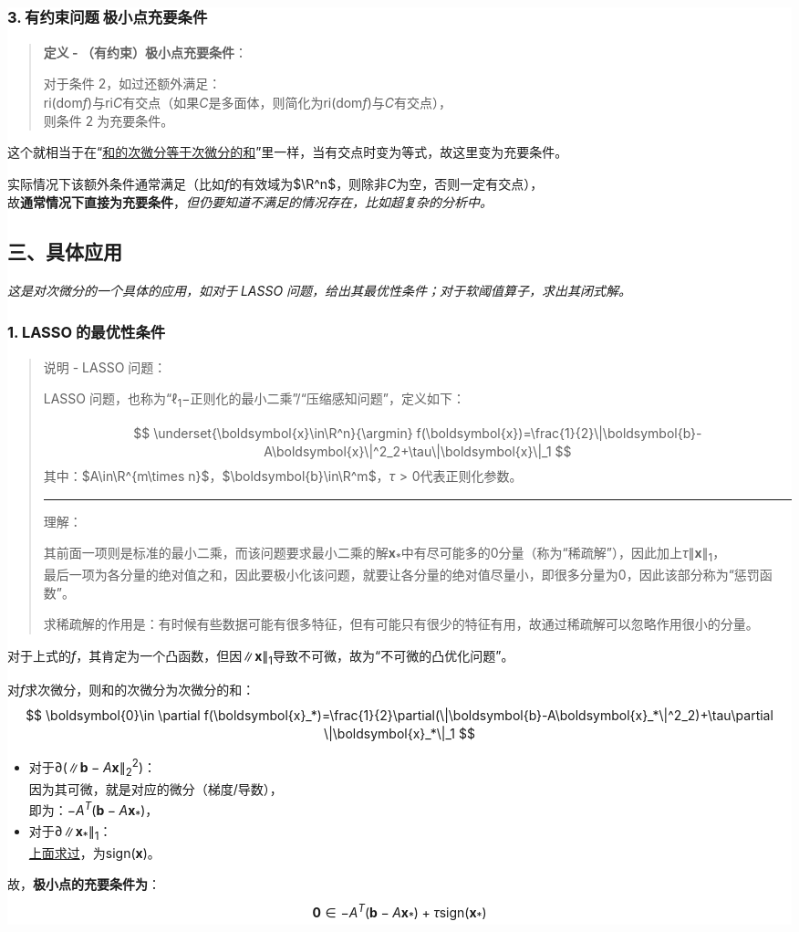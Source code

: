 ### 3. 有约束问题 极小点充要条件

> **定义 - （有约束）极小点充要条件**：
>
> 对于条件 2，如过还额外满足：  
> $\text{ri}(\text{dom} f)$与$\text{ri} C$有交点（如果$C$是多面体，则简化为$\text{ri}(\text{dom} f)$与$C$有交点），  
> 则条件 2 为充要条件。

这个就相当于在“[和的次微分等于次微分的和](#2-和的次微分等于次微分的和)”里一样，当有交点时变为等式，故这里变为充要条件。  

实际情况下该额外条件通常满足（比如$f$的有效域为$\R^n$，则除非$C$为空，否则一定有交点），  
故**通常情况下直接为充要条件**，*但仍要知道不满足的情况存在，比如超复杂的分析中。*

## 三、具体应用

*这是对次微分的一个具体的应用，如对于 LASSO 问题，给出其最优性条件；对于软阈值算子，求出其闭式解。*

### 1. LASSO 的最优性条件

> 说明 - LASSO 问题：
>
> LASSO 问题，也称为“$\ell_1-$正则化的最小二乘”/“压缩感知问题”，定义如下：
>
> $$
> \underset{\boldsymbol{x}\in\R^n}{\argmin} f(\boldsymbol{x})=\frac{1}{2}\|\boldsymbol{b}-A\boldsymbol{x}\|^2_2+\tau\|\boldsymbol{x}\|_1
> $$
> 其中：$A\in\R^{m\times n}$，$\boldsymbol{b}\in\R^m$，$\tau>0$代表正则化参数。
>
> ---
>
> 理解：
>
> 其前面一项则是标准的最小二乘，而该问题要求最小二乘的解$\boldsymbol{x}_*$中有尽可能多的$0$分量（称为“稀疏解”），因此加上$\tau\|\boldsymbol{x}\|_1$，  
> 最后一项为各分量的绝对值之和，因此要极小化该问题，就要让各分量的绝对值尽量小，即很多分量为0，因此该部分称为“惩罚函数”。
>
> 求稀疏解的作用是：有时候有些数据可能有很多特征，但有可能只有很少的特征有用，故通过稀疏解可以忽略作用很小的分量。

对于上式的$f$，其肯定为一个凸函数，但因$\|\boldsymbol{x}\|_1$导致不可微，故为“不可微的凸优化问题”。

对$f$求次微分，则和的次微分为次微分的和：
$$
\boldsymbol{0}\in \partial f(\boldsymbol{x}_*)=\frac{1}{2}\partial(\|\boldsymbol{b}-A\boldsymbol{x}_*\|^2_2)+\tau\partial \|\boldsymbol{x}_*\|_1
$$

* 对于$\partial(\|\boldsymbol{b}-A\boldsymbol{x}\|^2_2)$：  
  因为其可微，就是对应的微分（梯度/导数），  
  即为：$-A^T(\boldsymbol{b}-A\boldsymbol{x}_*)$，  
* 对于$\partial \|\boldsymbol{x}_*\|_1$：  
  [上面求过](#3-一范数函数)，为$\text{sign}(\boldsymbol{x})$。

故，**极小点的充要条件为**：
$$
\boldsymbol{0}\in-A^T(\boldsymbol{b}-A\boldsymbol{x}_*)+\tau\text{sign}(\boldsymbol{x}_*)
$$
